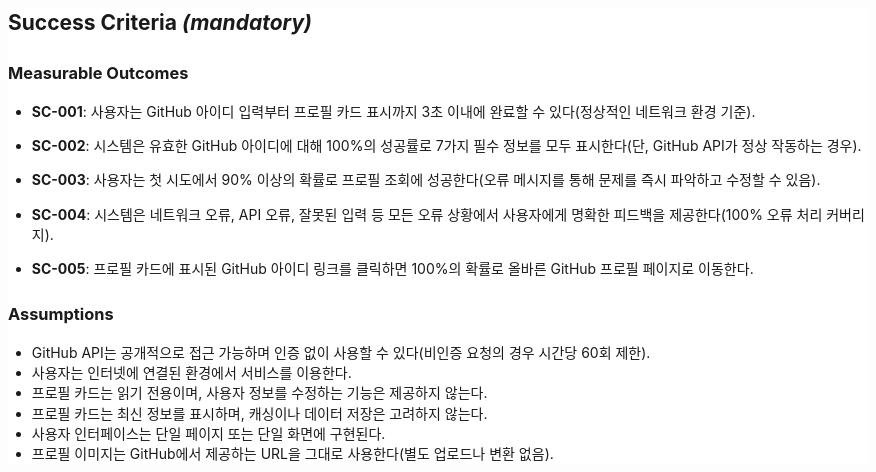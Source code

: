 ## Success Criteria *(mandatory)*

### Measurable Outcomes

- **SC-001**: 사용자는 GitHub 아이디 입력부터 프로필 카드 표시까지 3초 이내에 완료할 수 있다(정상적인 네트워크 환경 기준).

- **SC-002**: 시스템은 유효한 GitHub 아이디에 대해 100%의 성공률로 7가지 필수 정보를 모두 표시한다(단, GitHub API가 정상 작동하는 경우).

- **SC-003**: 사용자는 첫 시도에서 90% 이상의 확률로 프로필 조회에 성공한다(오류 메시지를 통해 문제를 즉시 파악하고 수정할 수 있음).

- **SC-004**: 시스템은 네트워크 오류, API 오류, 잘못된 입력 등 모든 오류 상황에서 사용자에게 명확한 피드백을 제공한다(100% 오류 처리 커버리지).

- **SC-005**: 프로필 카드에 표시된 GitHub 아이디 링크를 클릭하면 100%의 확률로 올바른 GitHub 프로필 페이지로 이동한다.

### Assumptions

- GitHub API는 공개적으로 접근 가능하며 인증 없이 사용할 수 있다(비인증 요청의 경우 시간당 60회 제한).
- 사용자는 인터넷에 연결된 환경에서 서비스를 이용한다.
- 프로필 카드는 읽기 전용이며, 사용자 정보를 수정하는 기능은 제공하지 않는다.
- 프로필 카드는 최신 정보를 표시하며, 캐싱이나 데이터 저장은 고려하지 않는다.
- 사용자 인터페이스는 단일 페이지 또는 단일 화면에 구현된다.
- 프로필 이미지는 GitHub에서 제공하는 URL을 그대로 사용한다(별도 업로드나 변환 없음).
